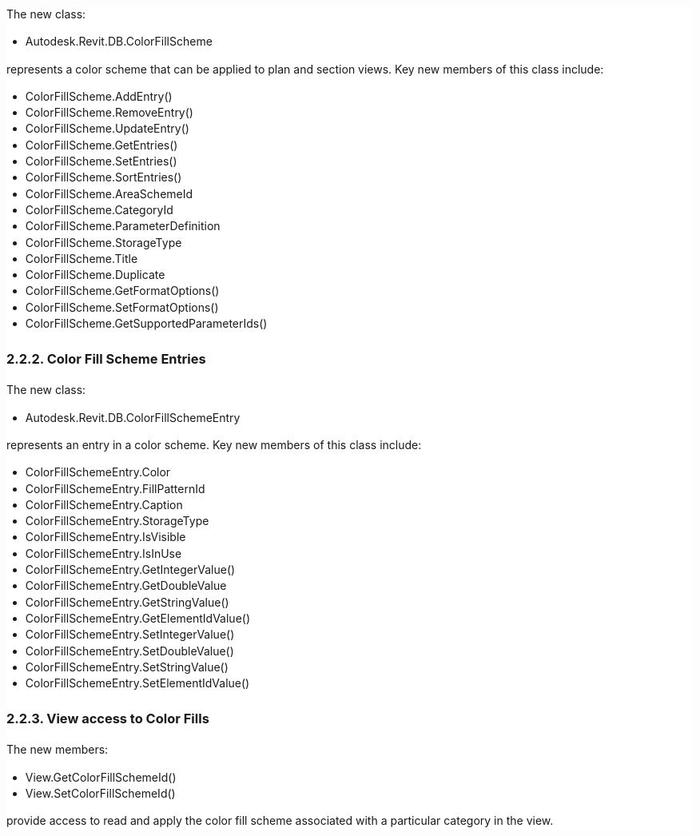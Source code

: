 The new class:

- Autodesk.Revit.DB.ColorFillScheme

represents a color scheme that can be applied to plan and section views.
Key new members of this class include:

- ColorFillScheme.AddEntry()
- ColorFillScheme.RemoveEntry()
- ColorFillScheme.UpdateEntry()
- ColorFillScheme.GetEntries()
- ColorFillScheme.SetEntries()
- ColorFillScheme.SortEntries()
- ColorFillScheme.AreaSchemeId
- ColorFillScheme.CategoryId
- ColorFillScheme.ParameterDefinition
- ColorFillScheme.StorageType
- ColorFillScheme.Title
- ColorFillScheme.Duplicate
- ColorFillScheme.GetFormatOptions()
- ColorFillScheme.SetFormatOptions()
- ColorFillScheme.GetSupportedParameterIds()

<a name="4.2.2.2"></a><h3 class="new">2.2.2. Color Fill Scheme Entries</h3>

The new class:

- Autodesk.Revit.DB.ColorFillSchemeEntry

represents an entry in a color scheme.
Key new members of this class include:

- ColorFillSchemeEntry.Color
- ColorFillSchemeEntry.FillPatternId
- ColorFillSchemeEntry.Caption
- ColorFillSchemeEntry.StorageType
- ColorFillSchemeEntry.IsVisible
- ColorFillSchemeEntry.IsInUse
- ColorFillSchemeEntry.GetIntegerValue()
- ColorFillSchemeEntry.GetDoubleValue
- ColorFillSchemeEntry.GetStringValue()
- ColorFillSchemeEntry.GetElementIdValue()
- ColorFillSchemeEntry.SetIntegerValue()
- ColorFillSchemeEntry.SetDoubleValue()
- ColorFillSchemeEntry.SetStringValue()
- ColorFillSchemeEntry.SetElementIdValue()

<a name="4.2.2.3"></a><h3 class="new">2.2.3. View access to Color Fills</h3>

The new members:

- View.GetColorFillSchemeId()
- View.SetColorFillSchemeId()

provide access to read and apply the color fill scheme associated with a particular category in the view.
